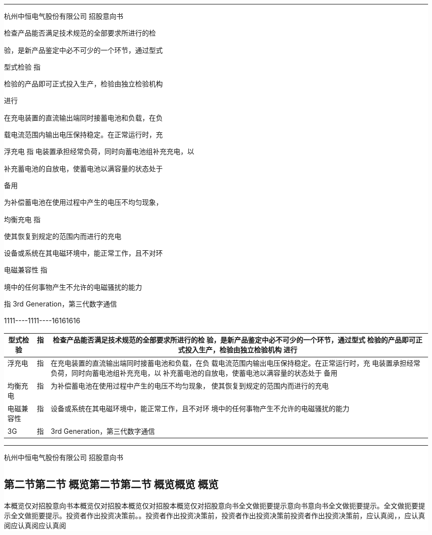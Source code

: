 
-----

杭州中恒电气股份有限公司 招股意向书

检查产品能否满足技术规范的全部要求所进行的检

验，是新产品鉴定中必不可少的一个环节，通过型式

型式检验 指

检验的产品即可正式投入生产，检验由独立检验机构

进行

在充电装置的直流输出端同时接蓄电池和负载，在负

载电流范围内输出电压保持稳定。在正常运行时，充

浮充电 指 电装置承担经常负荷，同时向蓄电池组补充充电，以

补充蓄电池的自放电，使蓄电池以满容量的状态处于

备用

为补偿蓄电池在使用过程中产生的电压不均匀现象，

均衡充电 指

使其恢复到规定的范围内而进行的充电

设备或系统在其电磁环境中，能正常工作，且不对环

电磁兼容性 指

境中的任何事物产生不允许的电磁骚扰的能力

指 3rd Generation，第三代数字通信

1111----1111----16161616

|型式检验|指|检查产品能否满足技术规范的全部要求所进行的检 验，是新产品鉴定中必不可少的一个环节，通过型式 检验的产品即可正式投入生产，检验由独立检验机构 进行|
|---|---|---|
|浮充电|指|在充电装置的直流输出端同时接蓄电池和负载，在负 载电流范围内输出电压保持稳定。在正常运行时，充 电装置承担经常负荷，同时向蓄电池组补充充电，以 补充蓄电池的自放电，使蓄电池以满容量的状态处于 备用|
|均衡充电|指|为补偿蓄电池在使用过程中产生的电压不均匀现象， 使其恢复到规定的范围内而进行的充电|
|电磁兼容性|指|设备或系统在其电磁环境中，能正常工作，且不对环 境中的任何事物产生不允许的电磁骚扰的能力|
|3G|指|3rd Generation，第三代数字通信|


-----

杭州中恒电气股份有限公司 招股意向书

## 第二节第二节  概览第二节第二节 概览概览  概览


本概览仅对招股意向书本概览仅对招股本概览仅对招股本概览仅对招股意向书全文做扼要提示意向书意向书全文做扼要提示。全文做扼要提示全文做扼要提示。投资者作出投资决策前。。投资者作出投资决策前，投资者作出投资决策前投资者作出投资决策前，应认真阅，，应认真阅应认真阅应认真阅
